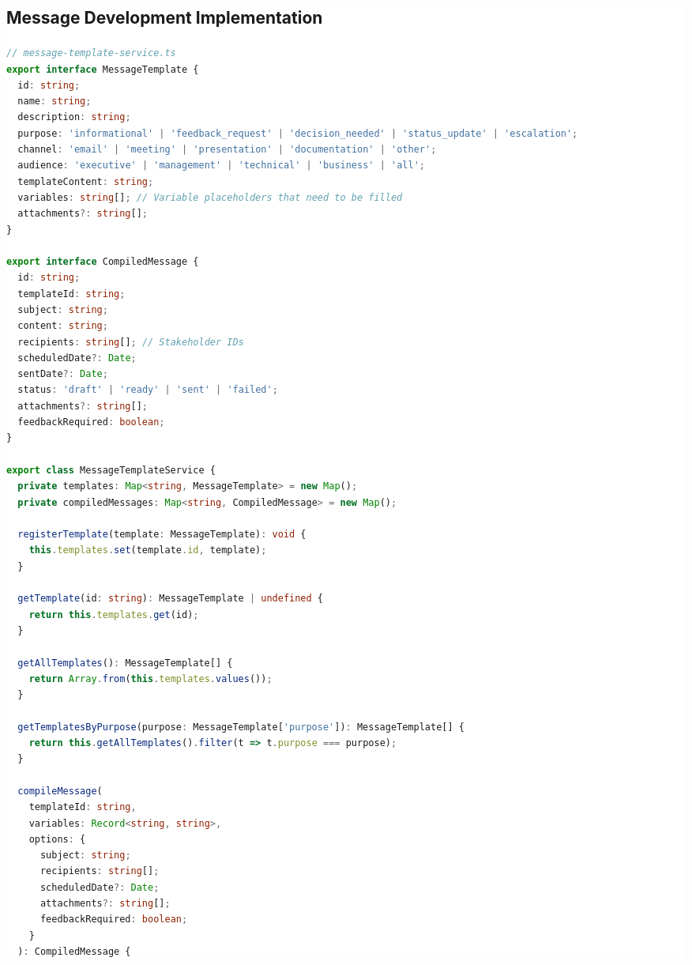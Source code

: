 ```typescript
```

## Message Development Implementation

```typescript
// message-template-service.ts
export interface MessageTemplate {
  id: string;
  name: string;
  description: string;
  purpose: 'informational' | 'feedback_request' | 'decision_needed' | 'status_update' | 'escalation';
  channel: 'email' | 'meeting' | 'presentation' | 'documentation' | 'other';
  audience: 'executive' | 'management' | 'technical' | 'business' | 'all';
  templateContent: string;
  variables: string[]; // Variable placeholders that need to be filled
  attachments?: string[];
}

export interface CompiledMessage {
  id: string;
  templateId: string;
  subject: string;
  content: string;
  recipients: string[]; // Stakeholder IDs
  scheduledDate?: Date;
  sentDate?: Date;
  status: 'draft' | 'ready' | 'sent' | 'failed';
  attachments?: string[];
  feedbackRequired: boolean;
}

export class MessageTemplateService {
  private templates: Map<string, MessageTemplate> = new Map();
  private compiledMessages: Map<string, CompiledMessage> = new Map();
  
  registerTemplate(template: MessageTemplate): void {
    this.templates.set(template.id, template);
  }
  
  getTemplate(id: string): MessageTemplate | undefined {
    return this.templates.get(id);
  }
  
  getAllTemplates(): MessageTemplate[] {
    return Array.from(this.templates.values());
  }
  
  getTemplatesByPurpose(purpose: MessageTemplate['purpose']): MessageTemplate[] {
    return this.getAllTemplates().filter(t => t.purpose === purpose);
  }
  
  compileMessage(
    templateId: string, 
    variables: Record<string, string>,
    options: {
      subject: string;
      recipients: string[];
      scheduledDate?: Date;
      attachments?: string[];
      feedbackRequired: boolean;
    }
  ): CompiledMessage {
```